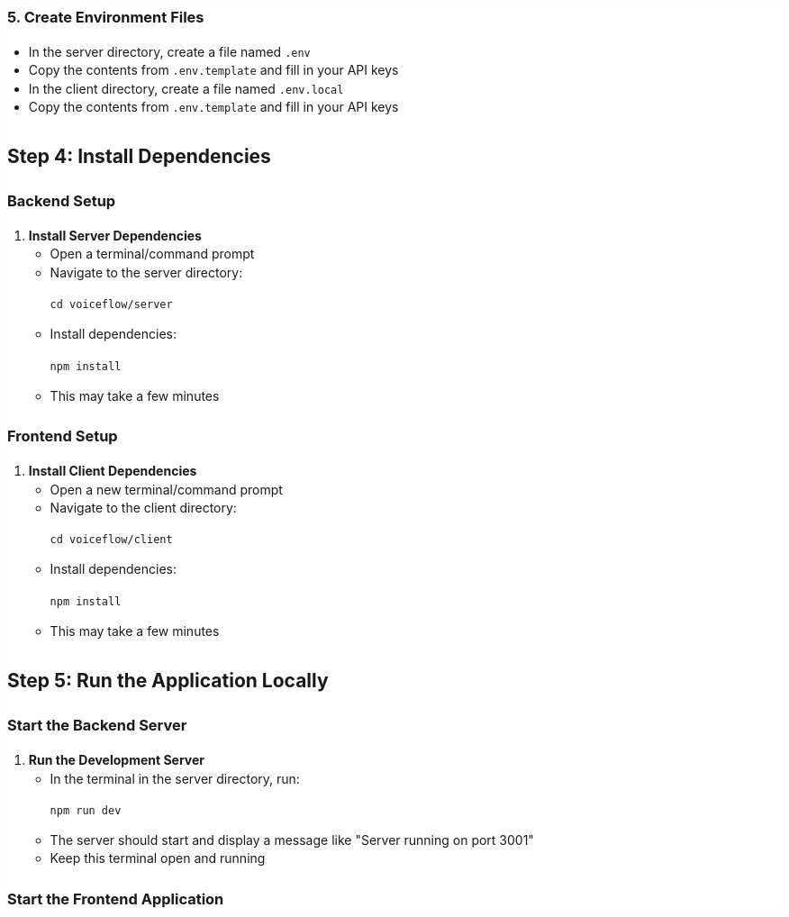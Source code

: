 ### 5. Create Environment Files
   - In the server directory, create a file named `.env`
   - Copy the contents from `.env.template` and fill in your API keys
   - In the client directory, create a file named `.env.local`
   - Copy the contents from `.env.template` and fill in your API keys

## Step 4: Install Dependencies

### Backend Setup

1. **Install Server Dependencies**
   - Open a terminal/command prompt
   - Navigate to the server directory:
     ```
     cd voiceflow/server
     ```
   - Install dependencies:
     ```
     npm install
     ```
   - This may take a few minutes

### Frontend Setup

1. **Install Client Dependencies**
   - Open a new terminal/command prompt
   - Navigate to the client directory:
     ```
     cd voiceflow/client
     ```
   - Install dependencies:
     ```
     npm install
     ```
   - This may take a few minutes

## Step 5: Run the Application Locally

### Start the Backend Server

1. **Run the Development Server**
   - In the terminal in the server directory, run:
     ```
     npm run dev
     ```
   - The server should start and display a message like "Server running on port 3001"
   - Keep this terminal open and running

### Start the Frontend Application

